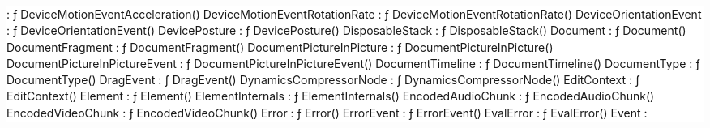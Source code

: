 :
ƒ DeviceMotionEventAcceleration()
DeviceMotionEventRotationRate
:
ƒ DeviceMotionEventRotationRate()
DeviceOrientationEvent
:
ƒ DeviceOrientationEvent()
DevicePosture
:
ƒ DevicePosture()
DisposableStack
:
ƒ DisposableStack()
Document
:
ƒ Document()
DocumentFragment
:
ƒ DocumentFragment()
DocumentPictureInPicture
:
ƒ DocumentPictureInPicture()
DocumentPictureInPictureEvent
:
ƒ DocumentPictureInPictureEvent()
DocumentTimeline
:
ƒ DocumentTimeline()
DocumentType
:
ƒ DocumentType()
DragEvent
:
ƒ DragEvent()
DynamicsCompressorNode
:
ƒ DynamicsCompressorNode()
EditContext
:
ƒ EditContext()
Element
:
ƒ Element()
ElementInternals
:
ƒ ElementInternals()
EncodedAudioChunk
:
ƒ EncodedAudioChunk()
EncodedVideoChunk
:
ƒ EncodedVideoChunk()
Error
:
ƒ Error()
ErrorEvent
:
ƒ ErrorEvent()
EvalError
:
ƒ EvalError()
Event
: